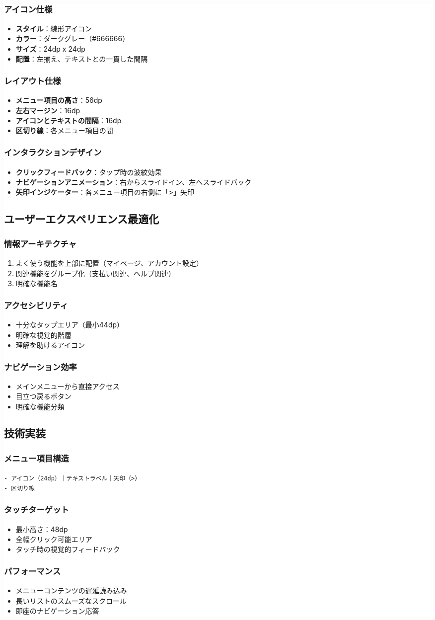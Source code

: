### アイコン仕様
- **スタイル**：線形アイコン
- **カラー**：ダークグレー（#666666）
- **サイズ**：24dp x 24dp
- **配置**：左揃え、テキストとの一貫した間隔

### レイアウト仕様
- **メニュー項目の高さ**：56dp
- **左右マージン**：16dp
- **アイコンとテキストの間隔**：16dp
- **区切り線**：各メニュー項目の間

### インタラクションデザイン
- **クリックフィードバック**：タップ時の波紋効果
- **ナビゲーションアニメーション**：右からスライドイン、左へスライドバック
- **矢印インジケーター**：各メニュー項目の右側に「>」矢印

## ユーザーエクスペリエンス最適化

### 情報アーキテクチャ
1. よく使う機能を上部に配置（マイページ、アカウント設定）
2. 関連機能をグループ化（支払い関連、ヘルプ関連）
3. 明確な機能名

### アクセシビリティ
- 十分なタップエリア（最小44dp）
- 明確な視覚的階層
- 理解を助けるアイコン

### ナビゲーション効率
- メインメニューから直接アクセス
- 目立つ戻るボタン
- 明確な機能分類

## 技術実装

### メニュー項目構造
```
- アイコン（24dp）｜テキストラベル｜矢印（>）
- 区切り線
```

### タッチターゲット
- 最小高さ：48dp
- 全幅クリック可能エリア
- タッチ時の視覚的フィードバック

### パフォーマンス
- メニューコンテンツの遅延読み込み
- 長いリストのスムーズなスクロール
- 即座のナビゲーション応答
